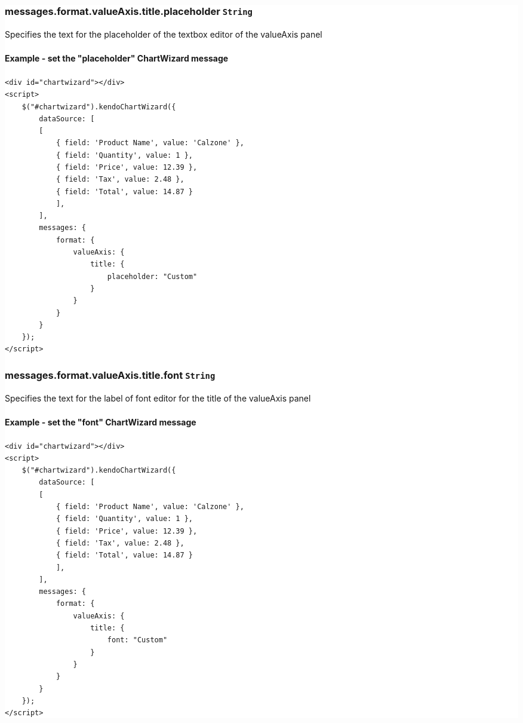 

### messages.format.valueAxis.title.placeholder `String`

Specifies the text for the placeholder of the textbox editor of the valueAxis panel

#### Example - set the "placeholder" ChartWizard message
    <div id="chartwizard"></div>
    <script>
        $("#chartwizard").kendoChartWizard({
            dataSource: [
            [
                { field: 'Product Name', value: 'Calzone' },
                { field: 'Quantity', value: 1 },
                { field: 'Price', value: 12.39 },
                { field: 'Tax', value: 2.48 },
                { field: 'Total', value: 14.87 }
                ],
            ],
            messages: {
                format: {
                    valueAxis: {
                        title: {
                            placeholder: "Custom"
                        }
                    }
                }   
            }
        });
    </script>

### messages.format.valueAxis.title.font `String`

Specifies the text for the label of font editor for the title of the valueAxis panel

#### Example - set the "font" ChartWizard message
    <div id="chartwizard"></div>
    <script>
        $("#chartwizard").kendoChartWizard({
            dataSource: [
            [
                { field: 'Product Name', value: 'Calzone' },
                { field: 'Quantity', value: 1 },
                { field: 'Price', value: 12.39 },
                { field: 'Tax', value: 2.48 },
                { field: 'Total', value: 14.87 }
                ],
            ],
            messages: {
                format: {
                    valueAxis: {
                        title: {
                            font: "Custom"
                        }
                    }
                }   
            }
        });
    </script>
